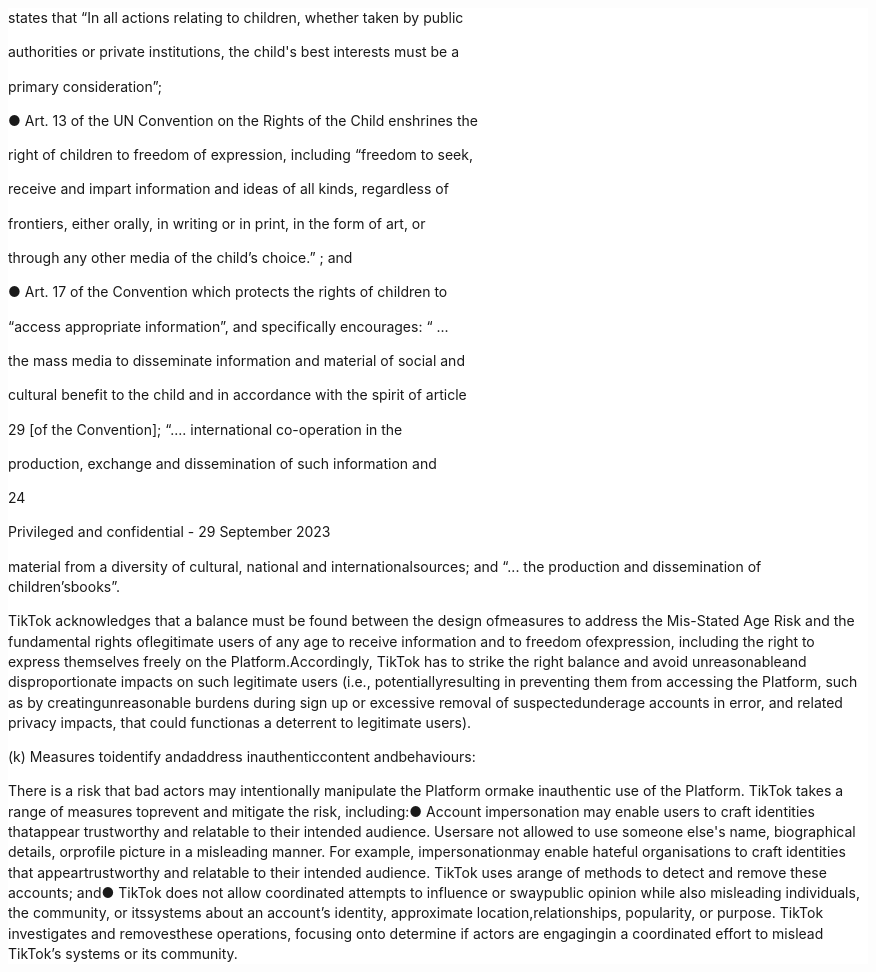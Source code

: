 states that “In all actions relating to children, whether taken by public

authorities or private institutions, the child's best interests must be a

primary consideration”;

● Art. 13 of the UN Convention on the Rights of the Child enshrines the

right of children to freedom of expression, including “freedom to seek,

receive and impart information and ideas of all kinds, regardless of

frontiers, either orally, in writing or in print, in the form of art, or

through any other media of the child’s choice.” ; and

● Art. 17 of the Convention which protects the rights of children to

“access appropriate information”, and specifically encourages: “ ...

the mass media to disseminate information and material of social and

cultural benefit to the child and in accordance with the spirit of article

29 [of the Convention]; “.... international co-operation in the

production, exchange and dissemination of such information and



24

Privileged and confidential - 29 September 2023

material from a diversity of cultural, national and internationalsources; and “... the production and dissemination of children’sbooks”.

TikTok acknowledges that a balance must be found between the design ofmeasures to address the Mis-Stated Age Risk and the fundamental rights oflegitimate users of any age to receive information and to freedom ofexpression, including the right to express themselves freely on the Platform.Accordingly, TikTok has to strike the right balance and avoid unreasonableand disproportionate impacts on such legitimate users (i.e., potentiallyresulting in preventing them from accessing the Platform, such as by creatingunreasonable burdens during sign up or excessive removal of suspectedunderage accounts in error, and related privacy impacts, that could functionas a deterrent to legitimate users).



(k) Measures toidentify andaddress inauthenticcontent andbehaviours:



There is a risk that bad actors may intentionally manipulate the Platform ormake inauthentic use of the Platform. TikTok takes a range of measures toprevent and mitigate the risk, including:● Account impersonation may enable users to craft identities thatappear trustworthy and relatable to their intended audience. Usersare not allowed to use someone else's name, biographical details, orprofile picture in a misleading manner. For example, impersonationmay enable hateful organisations to craft identities that appeartrustworthy and relatable to their intended audience. TikTok uses arange of methods to detect and remove these accounts; and● TikTok does not allow coordinated attempts to influence or swaypublic opinion while also misleading individuals, the community, or itssystems about an account’s identity, approximate location,relationships, popularity, or purpose. TikTok investigates and removesthese operations, focusing onto determine if actors are engagingin a coordinated effort to mislead TikTok’s systems or its community.
